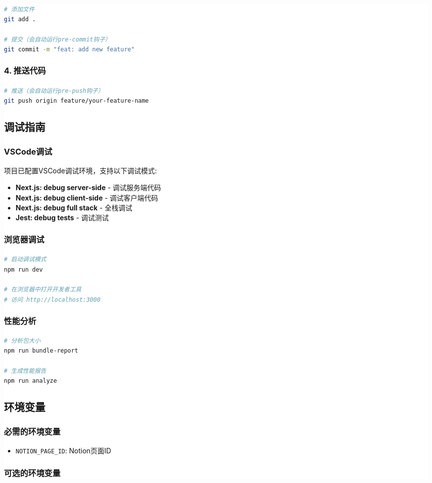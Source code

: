 ```bash
# 添加文件
git add .

# 提交（会自动运行pre-commit钩子）
git commit -m "feat: add new feature"
```

### 4. 推送代码

```bash
# 推送（会自动运行pre-push钩子）
git push origin feature/your-feature-name
```

## 调试指南

### VSCode调试

项目已配置VSCode调试环境，支持以下调试模式:

- **Next.js: debug server-side** - 调试服务端代码
- **Next.js: debug client-side** - 调试客户端代码
- **Next.js: debug full stack** - 全栈调试
- **Jest: debug tests** - 调试测试

### 浏览器调试

```bash
# 启动调试模式
npm run dev

# 在浏览器中打开开发者工具
# 访问 http://localhost:3000
```

### 性能分析

```bash
# 分析包大小
npm run bundle-report

# 生成性能报告
npm run analyze
```

## 环境变量

### 必需的环境变量

- `NOTION_PAGE_ID`: Notion页面ID

### 可选的环境变量
